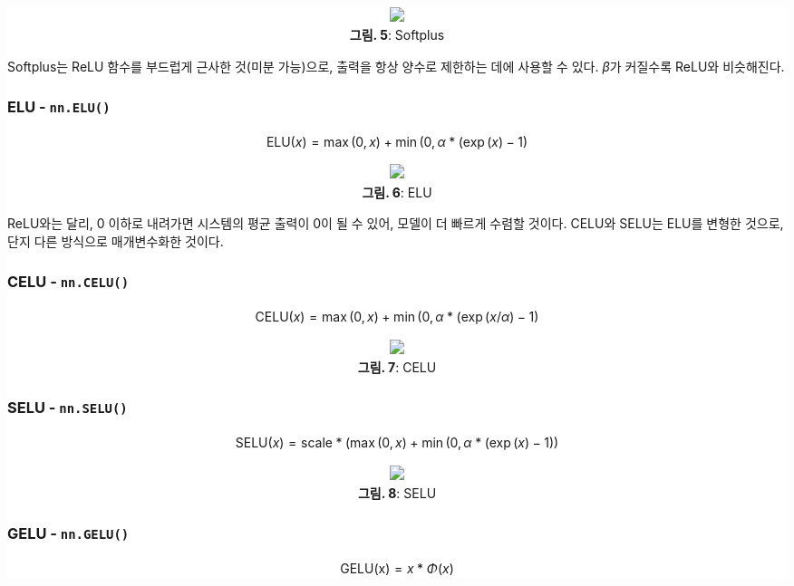  

<center>  <img  src="{{site.baseurl}}/images/week11/11-1/Softplus.png"  height="400px"  /><br>  <b>그림. 5</b>: Softplus </center>

  



  

Softplus는 ReLU 함수를 부드럽게 근사한 것(미분 가능)으로, 출력을 항상 양수로 제한하는 데에 사용할 수 있다. $\beta$가 커질수록 ReLU와 비슷해진다.

  

### ELU - `nn.ELU()`

  

$$\text{ELU}(x) = \max(0, x) + \min(0, \alpha * (\exp(x) - 1) $$

  

<center>  <img  src="{{site.baseurl}}/images/week11/11-1/ELU.png"  height="400px"  /><br>  <b>그림. 6</b>: ELU </center>

  



  

ReLU와는 달리, 0 이하로 내려가면 시스템의 평균 출력이 0이 될 수 있어, 모델이 더 빠르게 수렴할 것이다. CELU와 SELU는 ELU를 변형한 것으로, 단지 다른 방식으로 매개변수화한 것이다.

  

### CELU - `nn.CELU()`

  

$$\text{CELU}(x) = \max(0, x) + \min(0, \alpha * (\exp(x/\alpha) - 1) $$

  

<center>  <img  src="{{site.baseurl}}/images/week11/11-1/CELU.png"  height="400px"  /><br>  <b>그림. 7</b>: CELU </center>

  

### SELU - `nn.SELU()`

  

$$\text{SELU}(x) = \text{scale} * (\max(0, x) + \min(0, \alpha * (\exp(x) - 1)) $$

  

<center>  <img  src="{{site.baseurl}}/images/week11/11-1/SELU.png"  height="400px"  /><br>  <b>그림. 8</b>: SELU </center>

  

### GELU - `nn.GELU()`

  

$$\text{GELU(x)} = x * \Phi(x) $$

  



  
